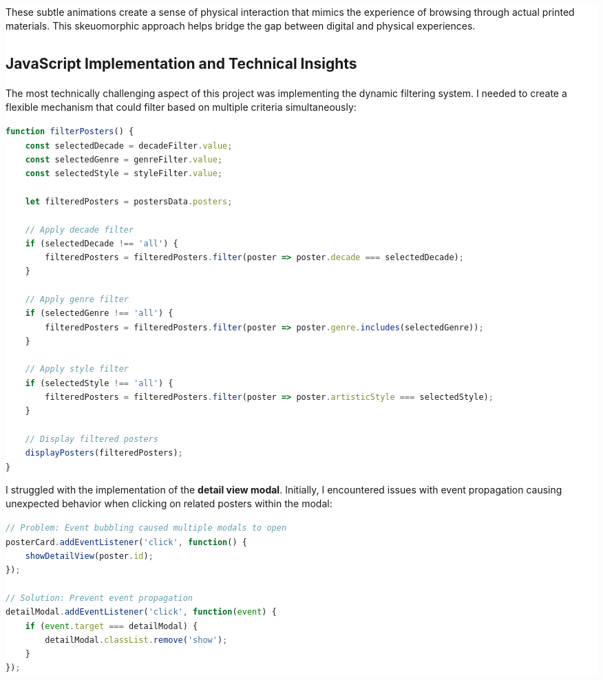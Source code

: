These subtle animations create a sense of physical interaction that mimics the experience of browsing through actual printed materials. This skeuomorphic approach helps bridge the gap between digital and physical experiences.

## JavaScript Implementation and Technical Insights

The most technically challenging aspect of this project was implementing the dynamic filtering system. I needed to create a flexible mechanism that could filter based on multiple criteria simultaneously:

```javascript
function filterPosters() {
    const selectedDecade = decadeFilter.value;
    const selectedGenre = genreFilter.value;
    const selectedStyle = styleFilter.value;
    
    let filteredPosters = postersData.posters;
    
    // Apply decade filter
    if (selectedDecade !== 'all') {
        filteredPosters = filteredPosters.filter(poster => poster.decade === selectedDecade);
    }
    
    // Apply genre filter
    if (selectedGenre !== 'all') {
        filteredPosters = filteredPosters.filter(poster => poster.genre.includes(selectedGenre));
    }
    
    // Apply style filter
    if (selectedStyle !== 'all') {
        filteredPosters = filteredPosters.filter(poster => poster.artisticStyle === selectedStyle);
    }
    
    // Display filtered posters
    displayPosters(filteredPosters);
}
```

I struggled with the implementation of the **detail view modal**. Initially, I encountered issues with event propagation causing unexpected behavior when clicking on related posters within the modal:

```javascript
// Problem: Event bubbling caused multiple modals to open
posterCard.addEventListener('click', function() {
    showDetailView(poster.id);
});

// Solution: Prevent event propagation
detailModal.addEventListener('click', function(event) {
    if (event.target === detailModal) {
        detailModal.classList.remove('show');
    }
});
```
